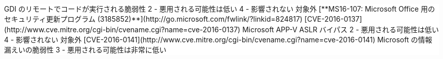 </td>
<td style="border:1px solid black;">
GDI のリモートでコードが実行される脆弱性

</td>
<td style="border:1px solid black;">
2 - 悪用される可能性は低い

</td>
<td style="border:1px solid black;">
4 - 影響されない

</td>
<td style="border:1px solid black;">
対象外

</td>
</tr>
<tr>
<td style="border:1px solid black;" colspan="5">
[**MS16-107: Microsoft Office 用のセキュリティ更新プログラム (3185852)**](http://go.microsoft.com/fwlink/?linkid=824817)

</td>
</tr>
<tr>
<td style="border:1px solid black;">
[CVE-2016-0137](http://www.cve.mitre.org/cgi-bin/cvename.cgi?name=cve-2016-0137)

</td>
<td style="border:1px solid black;">
Microsoft APP-V ASLR バイパス

</td>
<td style="border:1px solid black;">
2 - 悪用される可能性は低い

</td>
<td style="border:1px solid black;">
4 - 影響されない

</td>
<td style="border:1px solid black;">
対象外

</td>
</tr>
<tr>
<td style="border:1px solid black;">
[CVE-2016-0141](http://www.cve.mitre.org/cgi-bin/cvename.cgi?name=cve-2016-0141)

</td>
<td style="border:1px solid black;">
Microsoft の情報漏えいの脆弱性

</td>
<td style="border:1px solid black;">
3 - 悪用される可能性は非常に低い
